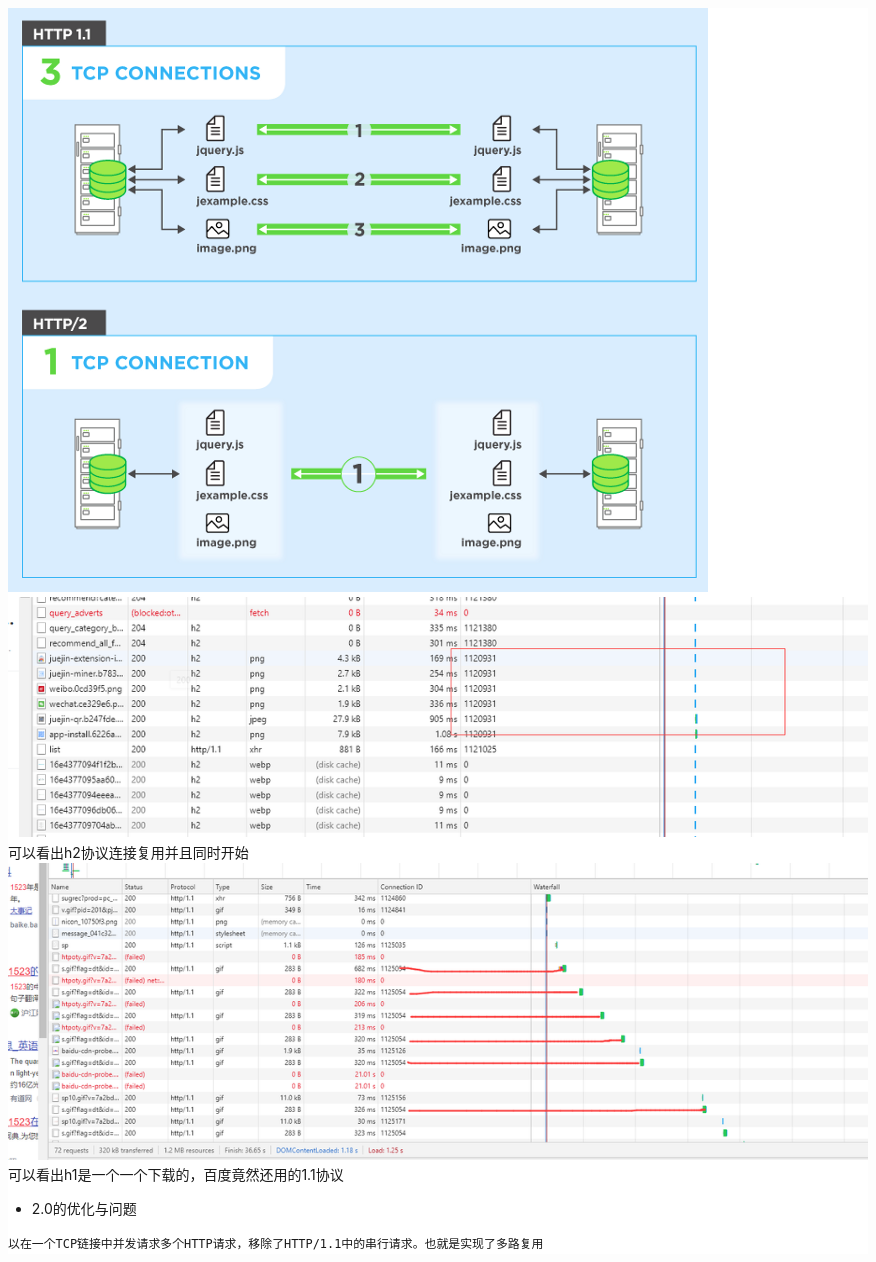 ![image](./assets/0_lY05UTuA-dWCXU-q.png)
![image](./assets/20200918112049.png) 可以看出h2协议连接复用并且同时开始
![image](./assets/20200918112602.png)可以看出h1是一个一个下载的，百度竟然还用的1.1协议
* 2.0的优化与问题
```
以在一个TCP链接中并发请求多个HTTP请求，移除了HTTP/1.1中的串行请求。也就是实现了多路复用
```